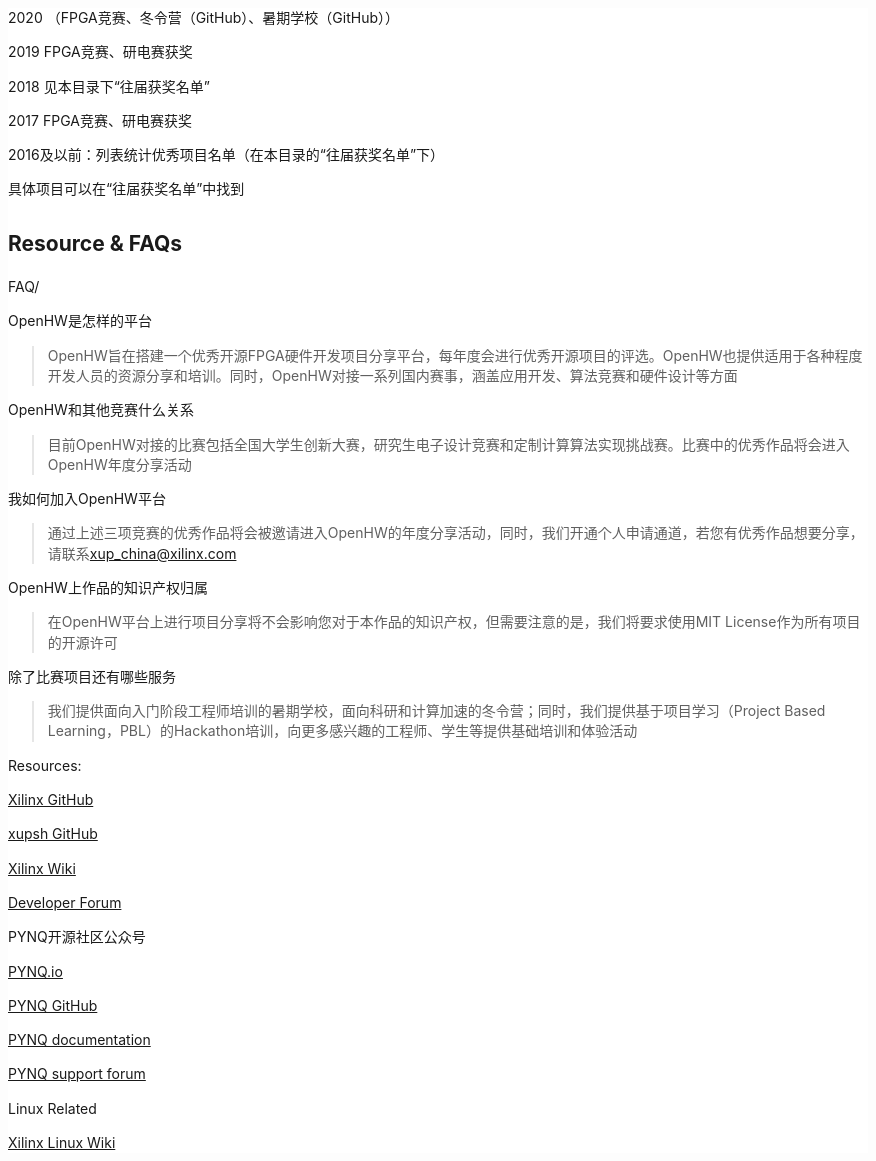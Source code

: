 2020 （FPGA竞赛、冬令营（GitHub）、暑期学校（GitHub））

2019 FPGA竞赛、研电赛获奖

2018 见本目录下“往届获奖名单”

2017 FPGA竞赛、研电赛获奖

2016及以前：列表统计优秀项目名单（在本目录的“往届获奖名单”下）

具体项目可以在“往届获奖名单”中找到

## Resource & FAQs

FAQ/

OpenHW是怎样的平台

> OpenHW旨在搭建一个优秀开源FPGA硬件开发项目分享平台，每年度会进行优秀开源项目的评选。OpenHW也提供适用于各种程度开发人员的资源分享和培训。同时，OpenHW对接一系列国内赛事，涵盖应用开发、算法竞赛和硬件设计等方面

OpenHW和其他竞赛什么关系

> 目前OpenHW对接的比赛包括全国大学生创新大赛，研究生电子设计竞赛和定制计算算法实现挑战赛。比赛中的优秀作品将会进入OpenHW年度分享活动

我如何加入OpenHW平台

> 通过上述三项竞赛的优秀作品将会被邀请进入OpenHW的年度分享活动，同时，我们开通个人申请通道，若您有优秀作品想要分享，请联系[xup_china@xilinx.com](mailto:xup_china@xilinx.com)

OpenHW上作品的知识产权归属

> 在OpenHW平台上进行项目分享将不会影响您对于本作品的知识产权，但需要注意的是，我们将要求使用MIT License作为所有项目的开源许可

除了比赛项目还有哪些服务

> 我们提供面向入门阶段工程师培训的暑期学校，面向科研和计算加速的冬令营；同时，我们提供基于项目学习（Project Based Learning，PBL）的Hackathon培训，向更多感兴趣的工程师、学生等提供基础培训和体验活动

Resources: 

[Xilinx GitHub](http://www.github.com/xilinx)

[xupsh GitHub](http://www.github.com/xupsh) 

[Xilinx Wiki](http://forums.xilinx.com/)

[Developer Forum](http://forums.xilinx.com/)

PYNQ开源社区公众号

[PYNQ.io](http://pynq.io/)

[PYNQ GitHub](http://www.github.com/xilinx/pynq)

[PYNQ documentation](http://pynq.readthedocs.io/)

[PYNQ support forum](https://discuss.pynq.io/)

Linux Related

[Xilinx Linux Wiki](http://www.wiki.xilinx.com/)

